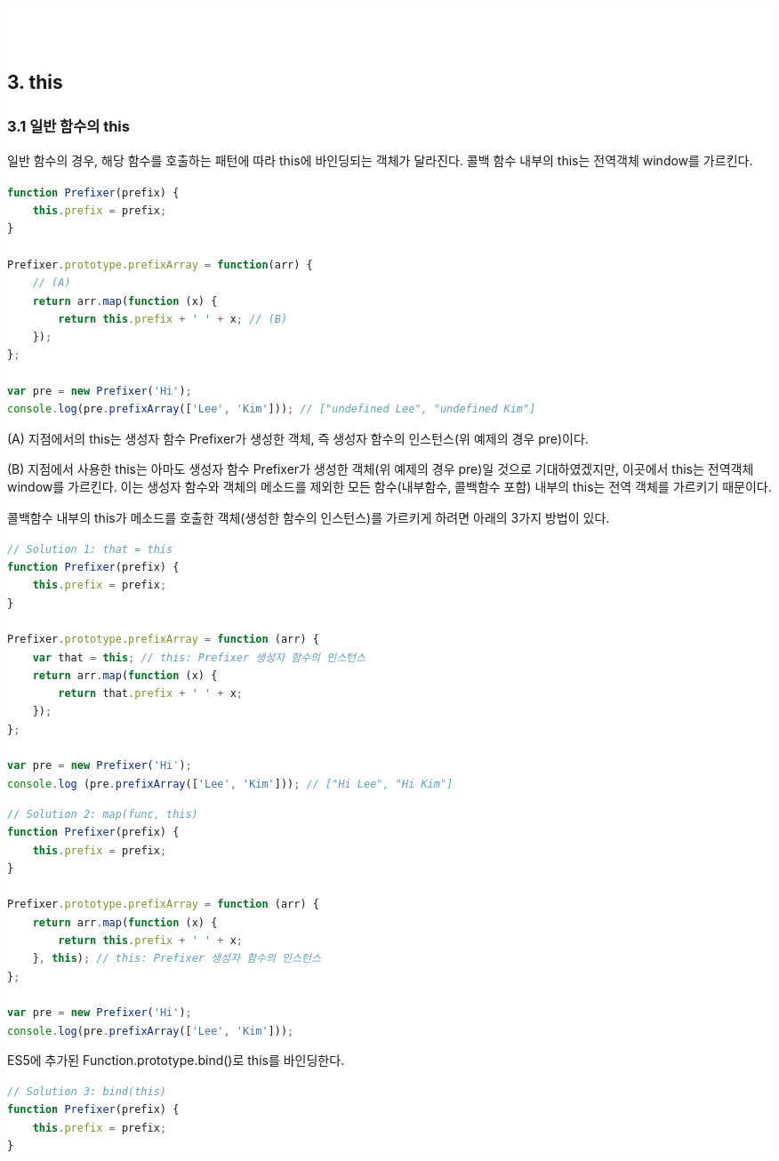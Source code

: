 <br><br>  
## 3. this  
### 3.1 일반 함수의 this  
  
일반 함수의 경우, 해당 함수를 호출하는 패턴에 따라 this에 바인딩되는 객체가 달라진다. 콜백 함수 내부의 this는 전역객체 window를 가르킨다.
~~~javascript
function Prefixer(prefix) {
    this.prefix = prefix;
}

Prefixer.prototype.prefixArray = function(arr) {
    // (A)
    return arr.map(function (x) {
        return this.prefix + ' ' + x; // (B)
    });
};

var pre = new Prefixer('Hi');
console.log(pre.prefixArray(['Lee', 'Kim'])); // ["undefined Lee", "undefined Kim"]
~~~
(A) 지점에서의 this는 생성자 함수 Prefixer가 생성한 객체, 즉 생성자 함수의 인스턴스(위 예제의 경우 pre)이다.  
  
(B) 지점에서 사용한 this는 아마도 생성자 함수 Prefixer가 생성한 객체(위 예제의 경우 pre)일 것으로 기대하였겠지만, 이곳에서 this는 전역객체 window를 가르킨다. 이는 생성자 함수와 객체의 메소드를 제외한 모든 함수(내부함수, 콜백함수 포함) 내부의 this는 전역 객체를 가르키기 때문이다.  
  
콜백함수 내부의 this가 메소드를 호출한 객체(생성한 함수의 인스턴스)를 가르키게 하려면 아래의 3가지 방법이 있다.  
~~~javascript
// Solution 1: that = this
function Prefixer(prefix) {
    this.prefix = prefix;
}

Prefixer.prototype.prefixArray = function (arr) {
    var that = this; // this: Prefixer 생성자 함수의 인스턴스
    return arr.map(function (x) {
        return that.prefix + ' ' + x;
    });
};

var pre = new Prefixer('Hi');
console.log (pre.prefixArray(['Lee', 'Kim'])); // ["Hi Lee", "Hi Kim"]
~~~
~~~javascript
// Solution 2: map(func, this)
function Prefixer(prefix) {
    this.prefix = prefix;
}

Prefixer.prototype.prefixArray = function (arr) {
    return arr.map(function (x) {
        return this.prefix + ' ' + x;
    }, this); // this: Prefixer 생성자 함수의 인스턴스
};

var pre = new Prefixer('Hi');
console.log(pre.prefixArray(['Lee', 'Kim']));
~~~
ES5에 추가된 Function.prototype.bind()로 this를 바인딩한다.
~~~javascript
// Solution 3: bind(this)
function Prefixer(prefix) {
    this.prefix = prefix;
}

~~~
